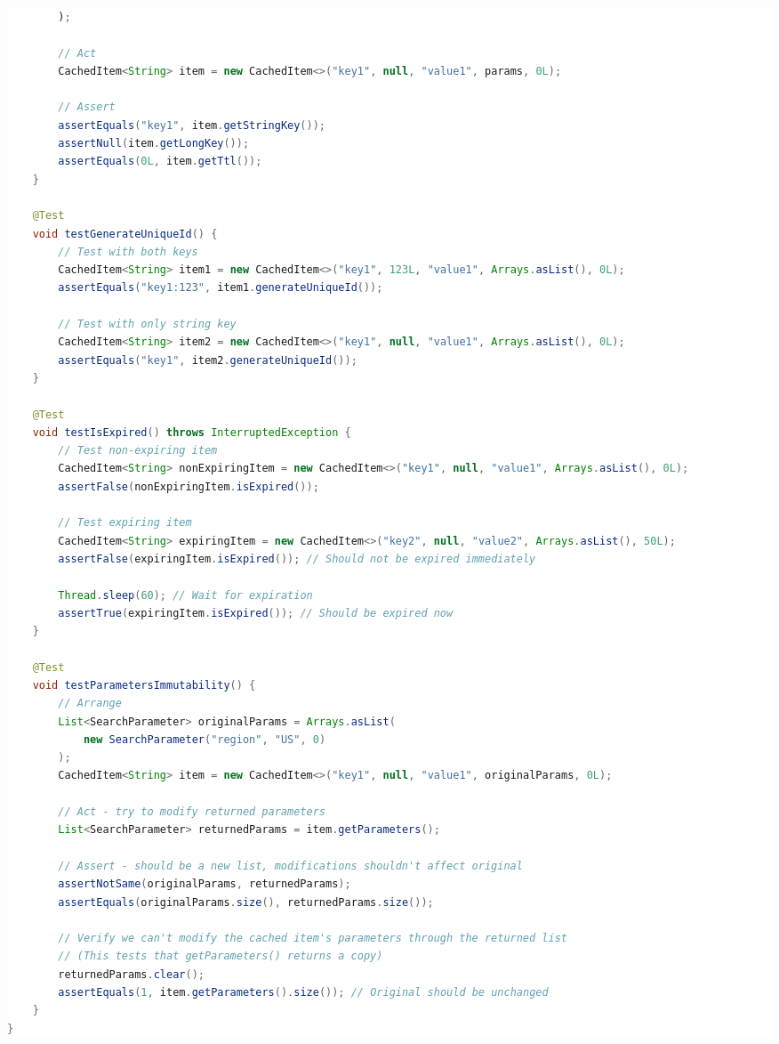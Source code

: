 ```java
        );
        
        // Act
        CachedItem<String> item = new CachedItem<>("key1", null, "value1", params, 0L);
        
        // Assert
        assertEquals("key1", item.getStringKey());
        assertNull(item.getLongKey());
        assertEquals(0L, item.getTtl());
    }

    @Test
    void testGenerateUniqueId() {
        // Test with both keys
        CachedItem<String> item1 = new CachedItem<>("key1", 123L, "value1", Arrays.asList(), 0L);
        assertEquals("key1:123", item1.generateUniqueId());
        
        // Test with only string key
        CachedItem<String> item2 = new CachedItem<>("key1", null, "value1", Arrays.asList(), 0L);
        assertEquals("key1", item2.generateUniqueId());
    }

    @Test
    void testIsExpired() throws InterruptedException {
        // Test non-expiring item
        CachedItem<String> nonExpiringItem = new CachedItem<>("key1", null, "value1", Arrays.asList(), 0L);
        assertFalse(nonExpiringItem.isExpired());
        
        // Test expiring item
        CachedItem<String> expiringItem = new CachedItem<>("key2", null, "value2", Arrays.asList(), 50L);
        assertFalse(expiringItem.isExpired()); // Should not be expired immediately
        
        Thread.sleep(60); // Wait for expiration
        assertTrue(expiringItem.isExpired()); // Should be expired now
    }

    @Test
    void testParametersImmutability() {
        // Arrange
        List<SearchParameter> originalParams = Arrays.asList(
            new SearchParameter("region", "US", 0)
        );
        CachedItem<String> item = new CachedItem<>("key1", null, "value1", originalParams, 0L);
        
        // Act - try to modify returned parameters
        List<SearchParameter> returnedParams = item.getParameters();
        
        // Assert - should be a new list, modifications shouldn't affect original
        assertNotSame(originalParams, returnedParams);
        assertEquals(originalParams.size(), returnedParams.size());
        
        // Verify we can't modify the cached item's parameters through the returned list
        // (This tests that getParameters() returns a copy)
        returnedParams.clear();
        assertEquals(1, item.getParameters().size()); // Original should be unchanged
    }
}
```
